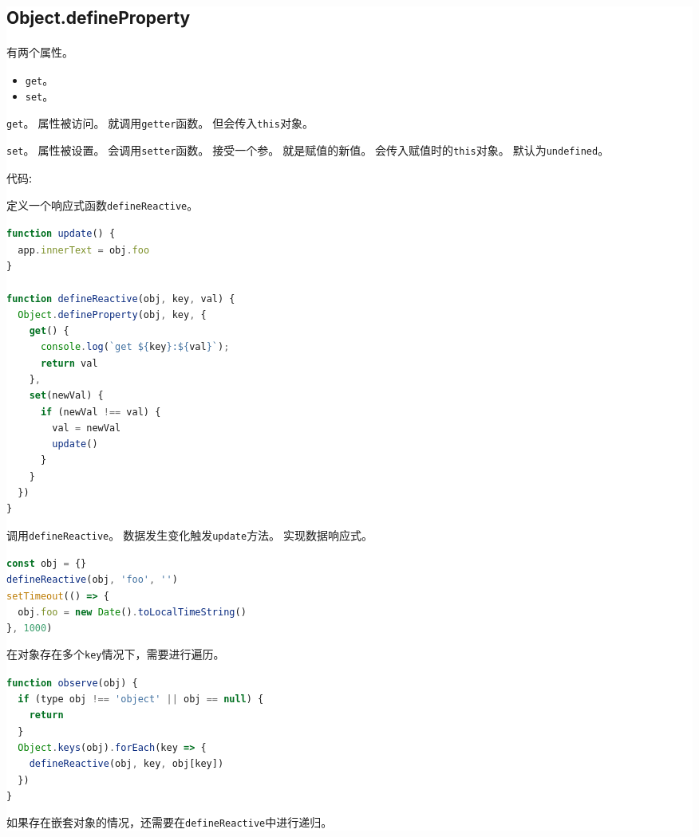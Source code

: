 ## Object.defineProperty

有两个属性。
- `get`。
- `set`。

`get`。
属性被访问。
就调用`getter`函数。
但会传入`this`对象。

`set`。
属性被设置。
会调用`setter`函数。
接受一个参。
就是赋值的新值。
会传入赋值时的`this`对象。
默认为`undefined`。

代码:

定义一个响应式函数`defineReactive`。
```js
function update() {
  app.innerText = obj.foo
}

function defineReactive(obj, key, val) {
  Object.defineProperty(obj, key, {
    get() {
      console.log(`get ${key}:${val}`);
      return val
    },
    set(newVal) {
      if (newVal !== val) {
        val = newVal
        update()
      }
    }
  })
}
```
调用`defineReactive`。
数据发生变化触发`update`方法。
实现数据响应式。

```js
const obj = {}
defineReactive(obj, 'foo', '')
setTimeout(() => {
  obj.foo = new Date().toLocalTimeString()
}, 1000)
```
在对象存在多个`key`情况下，需要进行遍历。
```js
function observe(obj) {
  if (type obj !== 'object' || obj == null) {
    return
  }
  Object.keys(obj).forEach(key => {
    defineReactive(obj, key, obj[key])
  })
}
```
如果存在嵌套对象的情况，还需要在`defineReactive`中进行递归。
